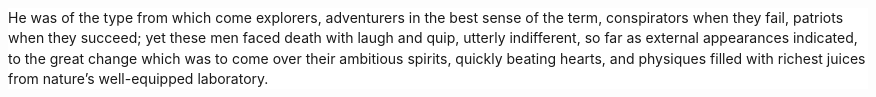 He was of the type from which come explorers, adventurers in the best sense of the term, conspirators when they fail, patriots when they succeed; yet these men faced death with laugh and quip, utterly indifferent, so far as external appearances indicated, to the great change which was to come over their ambitious spirits, quickly beating hearts, and physiques filled with richest juices from nature’s well-equipped laboratory.
